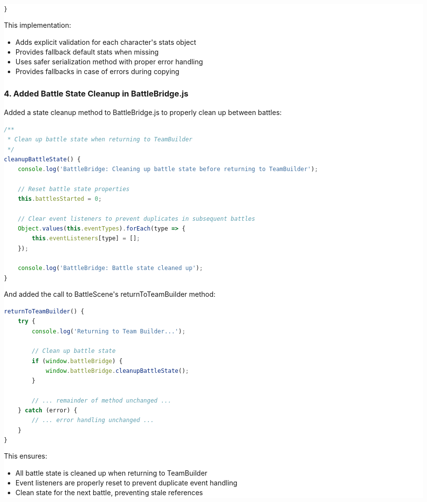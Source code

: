 ```javascript
}
```

This implementation:
- Adds explicit validation for each character's stats object
- Provides fallback default stats when missing
- Uses safer serialization method with proper error handling
- Provides fallbacks in case of errors during copying

### 4. Added Battle State Cleanup in BattleBridge.js

Added a state cleanup method to BattleBridge.js to properly clean up between battles:

```javascript
/**
 * Clean up battle state when returning to TeamBuilder
 */
cleanupBattleState() {
    console.log('BattleBridge: Cleaning up battle state before returning to TeamBuilder');
    
    // Reset battle state properties
    this.battlesStarted = 0;
    
    // Clear event listeners to prevent duplicates in subsequent battles
    Object.values(this.eventTypes).forEach(type => {
        this.eventListeners[type] = [];
    });
    
    console.log('BattleBridge: Battle state cleaned up');
}
```

And added the call to BattleScene's returnToTeamBuilder method:

```javascript
returnToTeamBuilder() {
    try {
        console.log('Returning to Team Builder...');
        
        // Clean up battle state
        if (window.battleBridge) {
            window.battleBridge.cleanupBattleState();
        }

        // ... remainder of method unchanged ...
    } catch (error) {
        // ... error handling unchanged ...
    }
}
```

This ensures:
- All battle state is cleaned up when returning to TeamBuilder
- Event listeners are properly reset to prevent duplicate event handling
- Clean state for the next battle, preventing stale references
